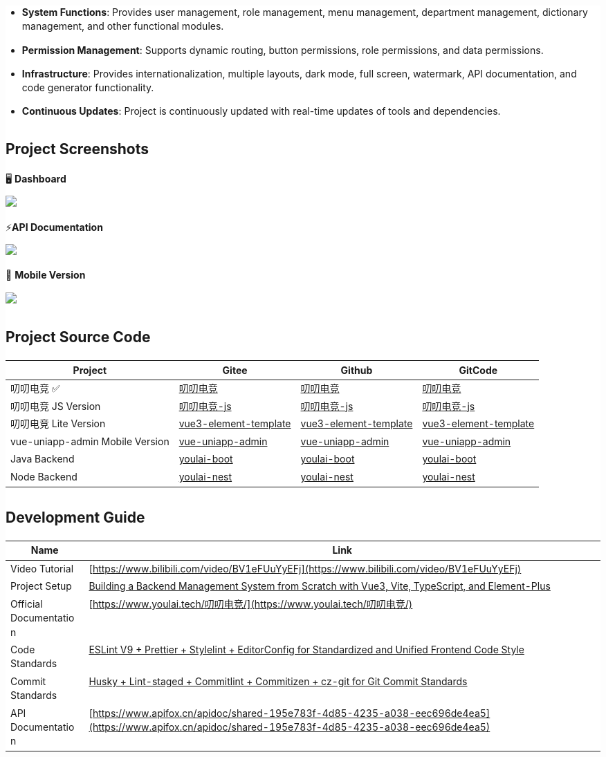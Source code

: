 - **System Functions**: Provides user management, role management, menu management, department management, dictionary management, and other functional modules.
- **Permission Management**: Supports dynamic routing, button permissions, role permissions, and data permissions.

- **Infrastructure**: Provides internationalization, multiple layouts, dark mode, full screen, watermark, API documentation, and code generator functionality.
- **Continuous Updates**: Project is continuously updated with real-time updates of tools and dependencies.


## Project Screenshots

🖥️ **Dashboard**

![](https://www.youlai.tech/storage/blog/2025/04/30/20250430085342.png)

⚡**API Documentation**

![](https://www.youlai.tech/storage/blog/2025/01/18/20250118183539.png)

📲 **Mobile Version**

![](https://www.youlai.tech/storage/blog/2025/04/30/app.jpg)

## Project Source Code

| Project | Gitee   | Github    | GitCode|
| ---- | ----| ---- | ---- |
| 叨叨电竞 ✅| [叨叨电竞](https://gitee.com/youlaiorg/叨叨电竞) | [叨叨电竞](https://github.com/youlaitech/叨叨电竞) | [叨叨电竞](https://gitcode.com/youlai/叨叨电竞) |
| 叨叨电竞 JS Version| [叨叨电竞-js](https://gitee.com/youlaiorg/叨叨电竞-js) | [叨叨电竞-js](https://github.com/youlaitech/叨叨电竞-js) | [叨叨电竞-js](https://gitcode.com/youlai/叨叨电竞-js) |
| 叨叨电竞 Lite Version | [vue3-element-template](https://gitee.com/youlaiorg/vue3-element-template) | [vue3-element-template](https://github.com/youlaitech/vue3-element-template) |[vue3-element-template](https://gitcode.com/youlai/vue3-element-template)|
| vue-uniapp-admin Mobile Version | [vue-uniapp-admin](https://gitee.com/youlaiorg/vue-uniapp-admin) | [vue-uniapp-admin](https://github.com/youlaitech/vue-uniapp-admin) |[vue-uniapp-admin](https://gitcode.com/youlai/vue-uniapp-admin)|
| Java Backend | [youlai-boot](https://gitee.com/youlaiorg/youlai-boot)       | [youlai-boot](https://github.com/haoxianrui/youlai-boot.git) |[youlai-boot](https://gitcode.com/youlai/youlai-boot.git)|
| Node Backend | [youlai-nest](https://gitee.com/youlaiorg/youlai-nest)       | [youlai-nest](https://github.com/haoxianrui/youlai-nest.git) |[youlai-nest](https://gitcode.com/youlai/youlai-nest.git)|



## Development Guide

| Name          | Link     |
|---------------|--------------------|
| Video Tutorial | [https://www.bilibili.com/video/BV1eFUuYyEFj](https://www.bilibili.com/video/BV1eFUuYyEFj)  |
| Project Setup  | [Building a Backend Management System from Scratch with Vue3, Vite, TypeScript, and Element-Plus](https://blog.csdn.net/u013737132/article/details/130191394)  |
| Official Documentation | [https://www.youlai.tech/叨叨电竞/](https://www.youlai.tech/叨叨电竞/)  |
| Code Standards     | [ESLint V9 + Prettier + Stylelint + EditorConfig for Standardized and Unified Frontend Code Style](https://youlai.blog.csdn.net/article/details/145608723) |
| Commit Standards | [Husky + Lint-staged + Commitlint + Commitizen + cz-git for Git Commit Standards](https://youlai.blog.csdn.net/article/details/145615236) |
| API Documentation | [https://www.apifox.cn/apidoc/shared-195e783f-4d85-4235-a038-eec696de4ea5](https://www.apifox.cn/apidoc/shared-195e783f-4d85-4235-a038-eec696de4ea5) |
